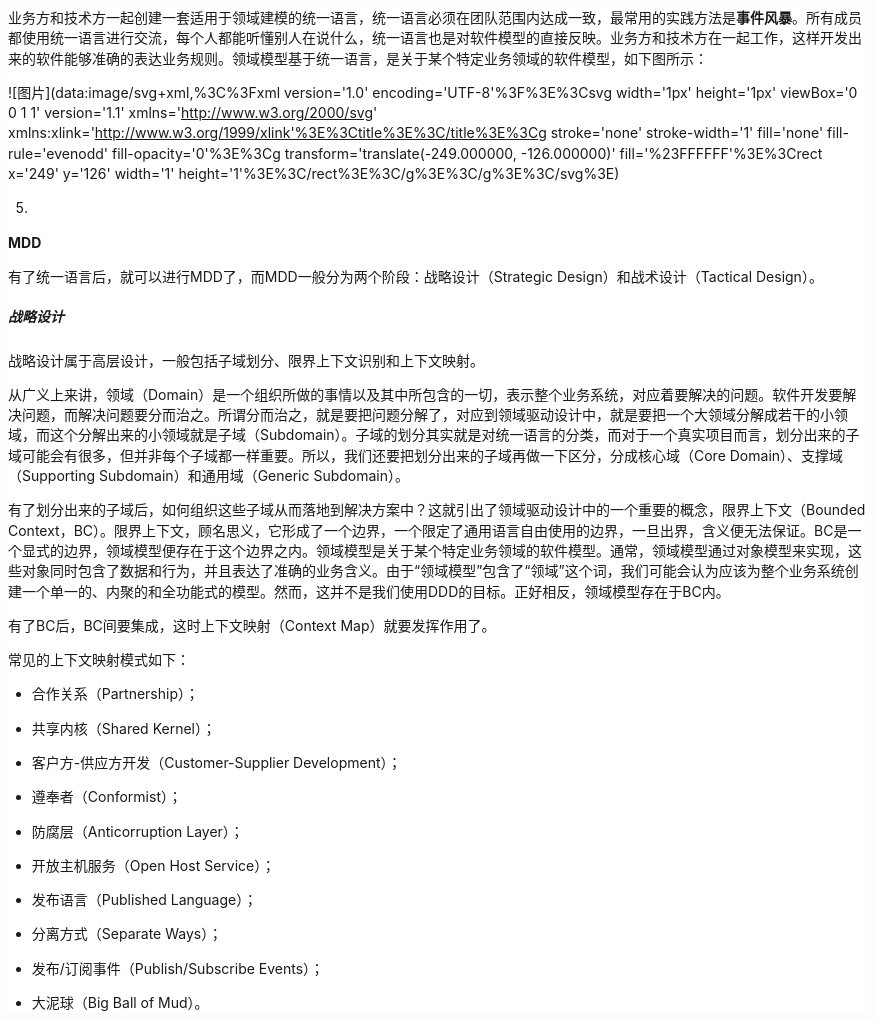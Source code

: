   

业务方和技术方一起创建一套适用于领域建模的统一语言，统一语言必须在团队范围内达成一致，最常用的实践方法是**事件风暴**。所有成员都使用统一语言进行交流，每个人都能听懂别人在说什么，统一语言也是对软件模型的直接反映。业务方和技术方在一起工作，这样开发出来的软件能够准确的表达业务规则。领域模型基于统一语言，是关于某个特定业务领域的软件模型，如下图所示：

![图片](data:image/svg+xml,%3C%3Fxml version='1.0' encoding='UTF-8'%3F%3E%3Csvg width='1px' height='1px' viewBox='0 0 1 1' version='1.1' xmlns='http://www.w3.org/2000/svg' xmlns:xlink='http://www.w3.org/1999/xlink'%3E%3Ctitle%3E%3C/title%3E%3Cg stroke='none' stroke-width='1' fill='none' fill-rule='evenodd' fill-opacity='0'%3E%3Cg transform='translate(-249.000000, -126.000000)' fill='%23FFFFFF'%3E%3Crect x='249' y='126' width='1' height='1'%3E%3C/rect%3E%3C/g%3E%3C/g%3E%3C/svg%3E)

  
  

5.

  

**MDD**

  

有了统一语言后，就可以进行MDD了，而MDD一般分为两个阶段：战略设计（Strategic Design）和战术设计（Tactical Design）。

  

##### **战略设计**

战略设计属于高层设计，一般包括子域划分、限界上下文识别和上下文映射。

  

从广义上来讲，领域（Domain）是一个组织所做的事情以及其中所包含的一切，表示整个业务系统，对应着要解决的问题。软件开发要解决问题，而解决问题要分而治之。所谓分而治之，就是要把问题分解了，对应到领域驱动设计中，就是要把一个大领域分解成若干的小领域，而这个分解出来的小领域就是子域（Subdomain）。子域的划分其实就是对统一语言的分类，而对于一个真实项目而言，划分出来的子域可能会有很多，但并非每个子域都一样重要。所以，我们还要把划分出来的子域再做一下区分，分成核心域（Core Domain）、支撑域（Supporting Subdomain）和通用域（Generic Subdomain）。

  

有了划分出来的子域后，如何组织这些子域从而落地到解决方案中？这就引出了领域驱动设计中的一个重要的概念，限界上下文（Bounded Context，BC）。限界上下文，顾名思义，它形成了一个边界，一个限定了通用语言自由使用的边界，一旦出界，含义便无法保证。BC是一个显式的边界，领域模型便存在于这个边界之内。领域模型是关于某个特定业务领域的软件模型。通常，领域模型通过对象模型来实现，这些对象同时包含了数据和行为，并且表达了准确的业务含义。由于“领域模型”包含了“领域”这个词，我们可能会认为应该为整个业务系统创建一个单一的、内聚的和全功能式的模型。然而，这并不是我们使用DDD的目标。正好相反，领域模型存在于BC内。

  

有了BC后，BC间要集成，这时上下文映射（Context Map）就要发挥作用了。

  

常见的上下文映射模式如下：

- 合作关系（Partnership）；  
    
- 共享内核（Shared Kernel）；
    
- 客户方-供应方开发（Customer-Supplier Development）；
    
- 遵奉者（Conformist）；
    
- 防腐层（Anticorruption Layer）；
    
- 开放主机服务（Open Host Service）；
    
- 发布语言（Published Language）；
    
- 分离方式（Separate Ways）；
    
- 发布/订阅事件（Publish/Subscribe Events）；
    
- 大泥球（Big Ball of Mud）。
    

  